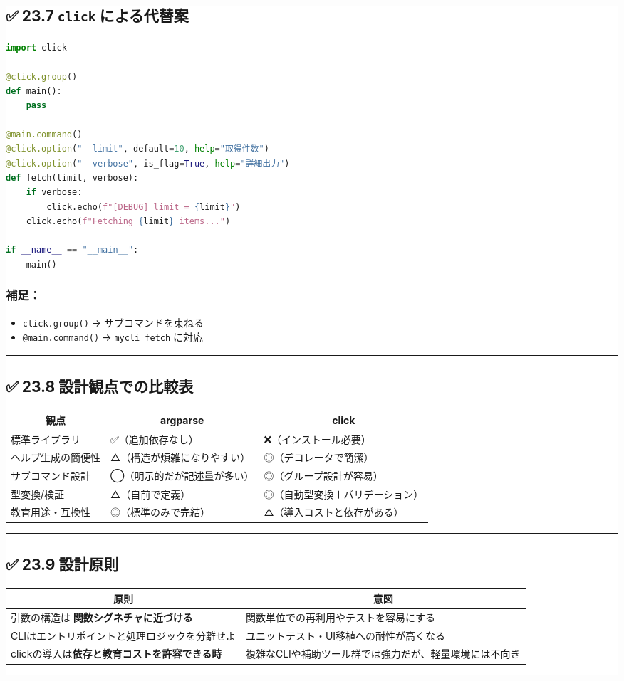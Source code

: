 
## ✅ 23.7 `click` による代替案

```python
import click

@click.group()
def main():
    pass

@main.command()
@click.option("--limit", default=10, help="取得件数")
@click.option("--verbose", is_flag=True, help="詳細出力")
def fetch(limit, verbose):
    if verbose:
        click.echo(f"[DEBUG] limit = {limit}")
    click.echo(f"Fetching {limit} items...")

if __name__ == "__main__":
    main()
```

### 補足：

* `click.group()` → サブコマンドを束ねる
* `@main.command()` → `mycli fetch` に対応

---

## ✅ 23.8 設計観点での比較表

| 観点        | argparse       | click            |
| --------- | -------------- | ---------------- |
| 標準ライブラリ   | ✅（追加依存なし）      | ❌（インストール必要）      |
| ヘルプ生成の簡便性 | △（構造が煩雑になりやすい） | ◎（デコレータで簡潔）      |
| サブコマンド設計  | ◯（明示的だが記述量が多い） | ◎（グループ設計が容易）     |
| 型変換/検証    | △（自前で定義）       | ◎（自動型変換＋バリデーション） |
| 教育用途・互換性  | ◎（標準のみで完結）     | △（導入コストと依存がある）   |

---

## ✅ 23.9 設計原則

| 原則                           | 意図                            |
| ---------------------------- | ----------------------------- |
| 引数の構造は **関数シグネチャに近づける**      | 関数単位での再利用やテストを容易にする           |
| CLIはエントリポイントと処理ロジックを分離せよ     | ユニットテスト・UI移植への耐性が高くなる         |
| clickの導入は**依存と教育コストを許容できる時** | 複雑なCLIや補助ツール群では強力だが、軽量環境には不向き |

---